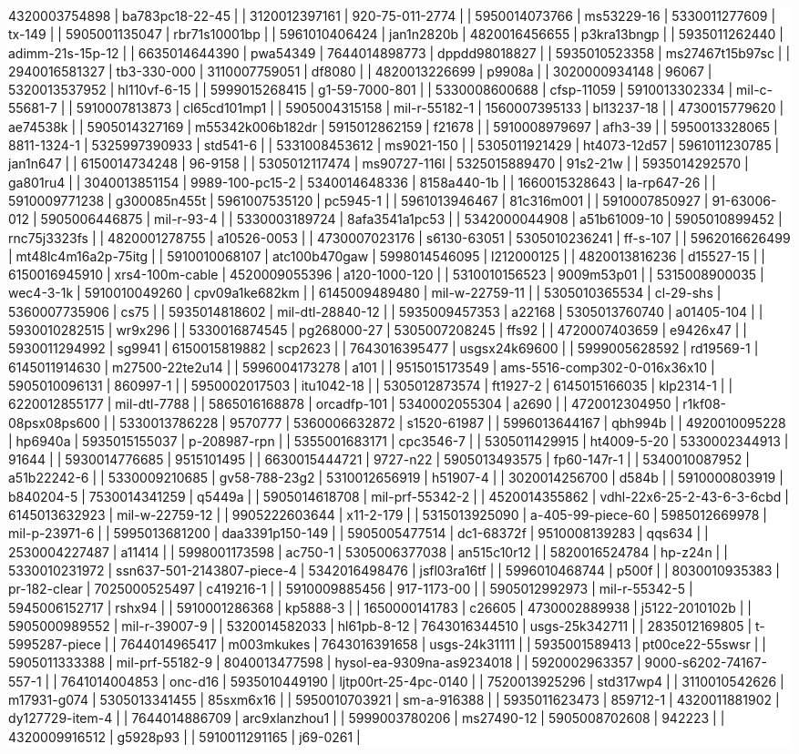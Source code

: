 4320003754898 | ba783pc18-22-45 |  | 3120012397161 | 920-75-011-2774 |  | 5950014073766 | ms53229-16 | 
5330011277609 | tx-149 |  | 5905001135047 | rbr71s10001bp |  | 5961010406424 | jan1n2820b | 
4820016456655 | p3kra13bngp |  | 5935011262440 | adimm-21s-15p-12 |  | 6635014644390 | pwa54349 | 
7644014898773 | dppdd98018827 |  | 5935010523358 | ms27467t15b97sc |  | 2940016581327 | tb3-330-000 | 
3110007759051 | df8080 |  | 4820013226699 | p9908a |  | 3020000934148 | 96067 | 
5320013537952 | hl110vf-6-15 |  | 5999015268415 | g1-59-7000-801 |  | 5330008600688 | cfsp-11059 | 
5910013302334 | mil-c-55681-7 |  | 5910007813873 | cl65cd101mp1 |  | 5905004315158 | mil-r-55182-1 | 
1560007395133 | bl13237-18 |  | 4730015779620 | ae74538k |  | 5905014327169 | m55342k006b182dr | 
5915012862159 | f21678 |  | 5910008979697 | afh3-39 |  | 5950013328065 | 8811-1324-1 | 
5325997390933 | std541-6 |  | 5331008453612 | ms9021-150 |  | 5305011921429 | ht4073-12d57 | 
5961011230785 | jan1n647 |  | 6150014734248 | 96-9158 |  | 5305012117474 | ms90727-116l | 
5325015889470 | 91s2-21w |  | 5935014292570 | ga801ru4 |  | 3040013851154 | 9989-100-pc15-2 | 
5340014648336 | 8158a440-1b |  | 1660015328643 | la-rp647-26 |  | 5910009771238 | g300085n455t | 
5961007535120 | pc5945-1 |  | 5961013946467 | 81c316m001 |  | 5910007850927 | 91-63006-012 | 
5905006446875 | mil-r-93-4 |  | 5330003189724 | 8afa3541a1pc53 |  | 5342000044908 | a51b61009-10 | 
5905010899452 | rnc75j3323fs |  | 4820001278755 | a10526-0053 |  | 4730007023176 | s6130-63051 | 
5305010236241 | ff-s-107 |  | 5962016626499 | mt48lc4m16a2p-75itg |  | 5910010068107 | atc100b470gaw | 
5998014546095 | l212000125 |  | 4820013816236 | d15527-15 |  | 6150016945910 | xrs4-100m-cable | 
4520009055396 | a120-1000-120 |  | 5310010156523 | 9009m53p01 |  | 5315008900035 | wec4-3-1k | 
5910010049260 | cpv09a1ke682km |  | 6145009489480 | mil-w-22759-11 |  | 5305010365534 | cl-29-shs | 
5360007735906 | cs75 |  | 5935014818602 | mil-dtl-28840-12 |  | 5935009457353 | a22168 | 
5305013760740 | a01405-104 |  | 5930010282515 | wr9x296 |  | 5330016874545 | pg268000-27 | 
5305007208245 | ffs92 |  | 4720007403659 | e9426x47 |  | 5930011294992 | sg9941 | 
6150015819882 | scp2623 |  | 7643016395477 | usgsx24k69600 |  | 5999005628592 | rd19569-1 | 
6145011914630 | m27500-22te2u14 |  | 5996004173278 | a101 |  | 9515015173549 | ams-5516-comp302-0-016x36x10 | 
5905010096131 | 860997-1 |  | 5950002017503 | itu1042-18 |  | 5305012873574 | ft1927-2 | 
6145015166035 | klp2314-1 |  | 6220012855177 | mil-dtl-7788 |  | 5865016168878 | orcadfp-101 | 
5340002055304 | a2690 |  | 4720012304950 | r1kf08-08psx08ps600 |  | 5330013786228 | 9570777 | 
5360006632872 | s1520-61987 |  | 5996013644167 | qbh994b |  | 4920010095228 | hp6940a | 
5935015155037 | p-208987-rpn |  | 5355001683171 | cpc3546-7 |  | 5305011429915 | ht4009-5-20 | 
5330002344913 | 91644 |  | 5930014776685 | 9515101495 |  | 6630015444721 | 9727-n22 | 
5905013493575 | fp60-147r-1 |  | 5340010087952 | a51b22242-6 |  | 5330009210685 | gv58-788-23g2 | 
5310012656919 | h51907-4 |  | 3020014256700 | d584b |  | 5910000803919 | b840204-5 | 
7530014341259 | q5449a |  | 5905014618708 | mil-prf-55342-2 |  | 4520014355862 | vdhl-22x6-25-2-43-6-3-6cbd | 
6145013632923 | mil-w-22759-12 |  | 9905222603644 | x11-2-179 |  | 5315013925090 | a-405-99-piece-60 | 
5985012669978 | mil-p-23971-6 |  | 5995013681200 | daa3391p150-149 |  | 5905005477514 | dc1-68372f | 
9510008139283 | qqs634 |  | 2530004227487 | a11414 |  | 5998001173598 | ac750-1 | 
5305006377038 | an515c10r12 |  | 5820016524784 | hp-z24n |  | 5330010231972 | ssn637-501-2143807-piece-4 | 
5342016498476 | jsfl03ra16tf |  | 5996010468744 | p500f |  | 8030010935383 | pr-182-clear | 
7025000525497 | c419216-1 |  | 5910009885456 | 917-1173-00 |  | 5905012992973 | mil-r-55342-5 | 
5945006152717 | rshx94 |  | 5910001286368 | kp5888-3 |  | 1650000141783 | c26605 | 
4730002889938 | j5122-2010102b |  | 5905000989552 | mil-r-39007-9 |  | 5320014582033 | hl61pb-8-12 | 
7643016344510 | usgs-25k342711 |  | 2835012169805 | t-5995287-piece |  | 7644014965417 | m003mkukes | 
7643016391658 | usgs-24k31111 |  | 5935001589413 | pt00ce22-55swsr |  | 5905011333388 | mil-prf-55182-9 | 
8040013477598 | hysol-ea-9309na-as9234018 |  | 5920002963357 | 9000-s6202-74167-557-1 |  | 7641014004853 | onc-d16 | 
5935010449190 | ljtp00rt-25-4pc-0140 |  | 7520013925296 | std317wp4 |  | 3110010542626 | m17931-g074 | 
5305013341455 | 85sxm6x16 |  | 5950010703921 | sm-a-916388 |  | 5935011623473 | 859712-1 | 
4320011881902 | dy127729-item-4 |  | 7644014886709 | arc9xlanzhou1 |  | 5999003780206 | ms27490-12 | 
5905008702608 | 942223 |  | 4320009916512 | g5928p93 |  | 5910011291165 | j69-0261 | 